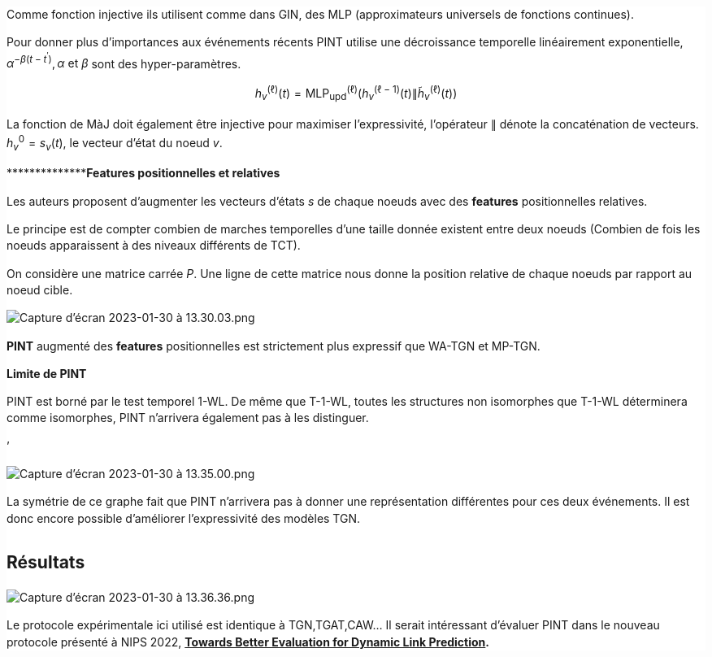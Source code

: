 Comme fonction injective ils utilisent comme dans GIN, des MLP (approximateurs universels de fonctions continues). 

Pour donner plus d’importances aux événements récents PINT utilise une décroissance temporelle linéairement exponentielle, $\alpha^{-\beta(t-t^{'})}, \alpha \text{ et }\beta$ sont des hyper-paramètres. 

$$
h_v^{(\ell)}(t)=\operatorname{MLP}_{\mathrm{upd}}^{(\ell)}\left(h_v^{(\ell-1)}(t) \| \tilde{h}_v^{(\ell)}(t)\right)
$$

La fonction de MàJ doit également être injective pour maximiser l’expressivité, l’opérateur $\|$ dénote la concaténation de vecteurs. $h_{v}^{0} = s_{v}(t)$, le vecteur d’état du noeud $v$. 

************************Features******** positionnelles et relatives**

 Les auteurs proposent d’augmenter les vecteurs d’états $s$ de chaque noeuds avec des ********features******** positionnelles relatives. 

Le principe est de compter combien de marches temporelles d’une taille donnée existent entre deux noeuds (Combien de fois les noeuds apparaissent à des niveaux différents de TCT). 

On considère une matrice carrée $P$. Une ligne de cette matrice nous donne la position relative  de chaque noeuds par rapport au noeud cible. 

![Capture d’écran 2023-01-30 à 13.30.03.png](Expressivite%CC%81%20des%20GNN%20cce2ee78c9324a4aafbfdcedf0e466aa/Capture_decran_2023-01-30_a_13.30.03.png)

********PINT******** augmenté des ********features******** positionnelles est strictement plus expressif que WA-TGN et MP-TGN. 

****************************Limite de PINT****************************

PINT est borné par le test temporel 1-WL. De même que T-1-WL, toutes les structures non isomorphes que T-1-WL déterminera comme isomorphes, PINT n’arrivera également pas à les distinguer. 

’

![Capture d’écran 2023-01-30 à 13.35.00.png](Expressivite%CC%81%20des%20GNN%20cce2ee78c9324a4aafbfdcedf0e466aa/Capture_decran_2023-01-30_a_13.35.00.png)

La symétrie de ce graphe fait que PINT n’arrivera pas à donner une représentation différentes pour ces deux événements. Il est donc encore possible d’améliorer l’expressivité des modèles TGN. 

## Résultats

![Capture d’écran 2023-01-30 à 13.36.36.png](Expressivite%CC%81%20des%20GNN%20cce2ee78c9324a4aafbfdcedf0e466aa/Capture_decran_2023-01-30_a_13.36.36.png)

Le protocole expérimentale ici utilisé est identique à TGN,TGAT,CAW… Il serait intéressant d’évaluer PINT dans le nouveau protocole présenté à NIPS 2022, **[Towards Better Evaluation for Dynamic Link Prediction](https://www.google.com/url?sa=t&rct=j&q=&esrc=s&source=web&cd=&cad=rja&uact=8&ved=2ahUKEwj66-rZrO_8AhVxiv0HHVyJC04QFnoECAoQAQ&url=https%3A%2F%2Farxiv.org%2Fabs%2F2207.10128&usg=AOvVaw3Gy6osPs-ORPj_Iv_h5t8Y).**
